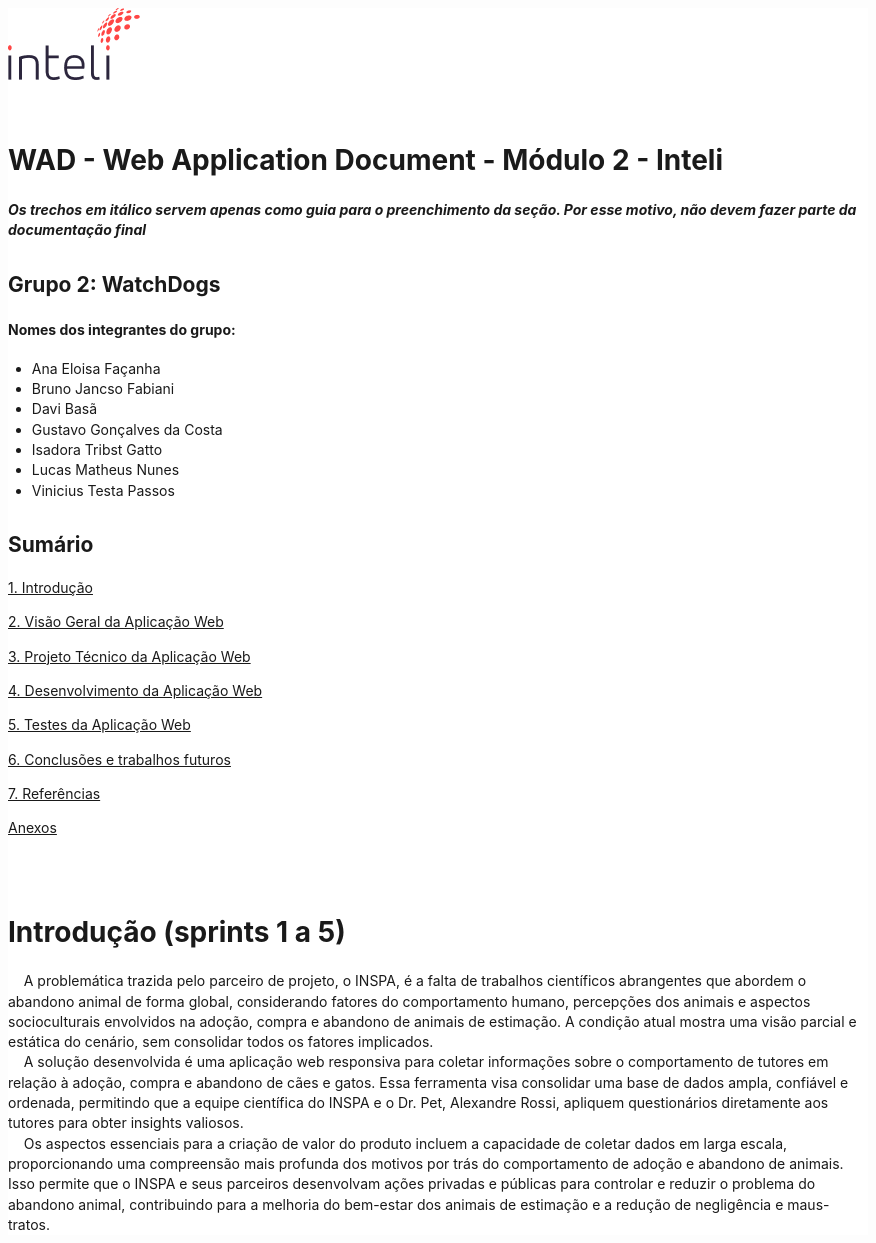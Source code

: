 <img src="../assets/logointeli.png">

# WAD - Web Application Document - Módulo 2 - Inteli

**_Os trechos em itálico servem apenas como guia para o preenchimento da seção. Por esse motivo, não devem fazer parte da documentação final_**

## Grupo 2: WatchDogs

#### Nomes dos integrantes do grupo:

- Ana Eloisa Façanha
- Bruno Jancso Fabiani
- Davi Basã
- Gustavo Gonçalves da Costa
- Isadora Tribst Gatto
- Lucas Matheus Nunes
- Vinicius Testa Passos

## Sumário

[1. Introdução](#c1)

[2. Visão Geral da Aplicação Web](#c2)

[3. Projeto Técnico da Aplicação Web](#c3)

[4. Desenvolvimento da Aplicação Web](#c4)

[5. Testes da Aplicação Web](#c5)

[6. Conclusões e trabalhos futuros](#c6)

[7. Referências](#c7)

[Anexos](#c8)

<br>


# Introdução (sprints 1 a 5)

&nbsp;&nbsp;&nbsp;&nbsp;A problemática trazida pelo parceiro de projeto, o INSPA, é a falta de trabalhos científicos abrangentes que abordem o abandono animal de forma global, considerando fatores do comportamento humano, percepções dos animais e aspectos socioculturais envolvidos na adoção, compra e abandono de animais de estimação. A condição atual mostra uma visão parcial e estática do cenário, sem consolidar todos os fatores implicados.<br>
&nbsp;&nbsp;&nbsp;&nbsp;A solução desenvolvida é uma aplicação web responsiva para coletar informações sobre o comportamento de tutores em relação à adoção, compra e abandono de cães e gatos. Essa ferramenta visa consolidar uma base de dados ampla, confiável e ordenada, permitindo que a equipe científica do INSPA e o Dr. Pet, Alexandre Rossi, apliquem questionários diretamente aos tutores para obter insights valiosos.<br>
&nbsp;&nbsp;&nbsp;&nbsp;Os aspectos essenciais para a criação de valor do produto incluem a capacidade de coletar dados em larga escala, proporcionando uma compreensão mais profunda dos motivos por trás do comportamento de adoção e abandono de animais. Isso permite que o INSPA e seus parceiros desenvolvam ações privadas e públicas para controlar e reduzir o problema do abandono animal, contribuindo para a melhoria do bem-estar dos animais de estimação e a redução de negligência e maus-tratos.
